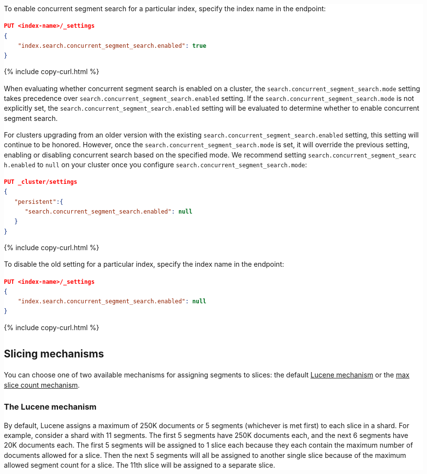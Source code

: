To enable concurrent segment search for a particular index, specify the index name in the endpoint:

```json
PUT <index-name>/_settings
{
    "index.search.concurrent_segment_search.enabled": true
}
```
{% include copy-curl.html %}


When evaluating whether concurrent segment search is enabled on a cluster, the `search.concurrent_segment_search.mode` setting takes precedence over `search.concurrent_segment_search.enabled` setting.
If the `search.concurrent_segment_search.mode` is not explicitly set, the `search.concurrent_segment_search.enabled` setting will be evaluated to determine whether to enable concurrent segment search.

For clusters upgrading from an older version with the existing `search.concurrent_segment_search.enabled` setting, this setting will continue to be honored. However, once the `search.concurrent_segment_search.mode` is set, it will override the previous setting, enabling or disabling concurrent search based on the specified mode.
We recommend setting `search.concurrent_segment_search.enabled` to `null` on your cluster once you configure `search.concurrent_segment_search.mode`:

```json
PUT _cluster/settings
{
   "persistent":{
      "search.concurrent_segment_search.enabled": null
   }
}
```
{% include copy-curl.html %}

To disable the old setting for a particular index, specify the index name in the endpoint:
```json
PUT <index-name>/_settings
{
    "index.search.concurrent_segment_search.enabled": null
}
```
{% include copy-curl.html %}




## Slicing mechanisms

You can choose one of two available mechanisms for assigning segments to slices: the default [Lucene mechanism](#the-lucene-mechanism) or the [max slice count mechanism](#the-max-slice-count-mechanism).

### The Lucene mechanism

By default, Lucene assigns a maximum of 250K documents or 5 segments (whichever is met first) to each slice in a shard. For example, consider a shard with 11 segments. The first 5 segments have 250K documents each, and the next 6 segments have 20K documents each. The first 5 segments will be assigned to 1 slice each because they each contain the maximum number of documents allowed for a slice. Then the next 5 segments will all be assigned to another single slice because of the maximum allowed segment count for a slice. The 11th slice will be assigned to a separate slice. 
